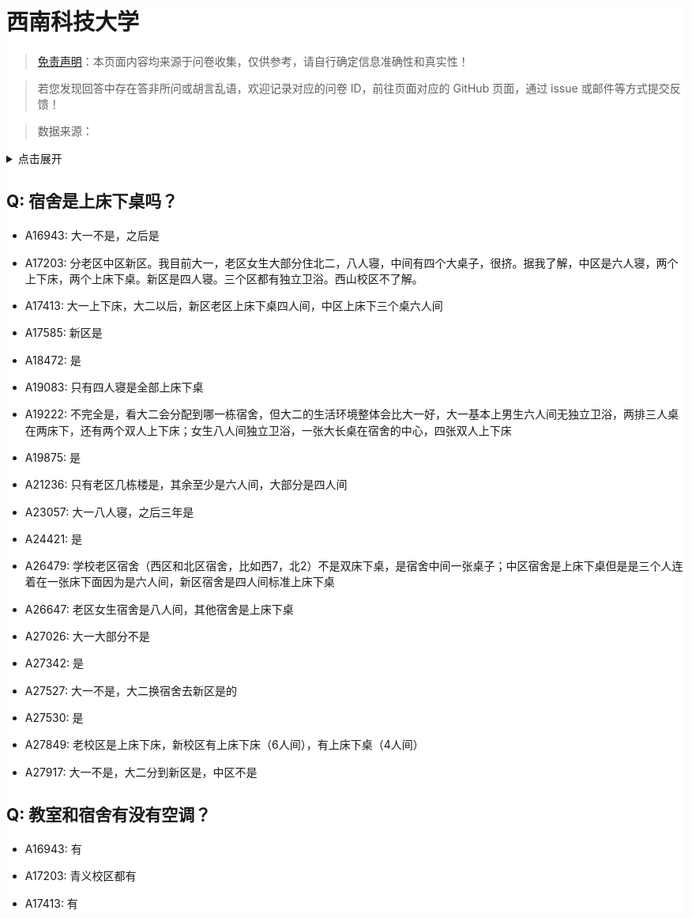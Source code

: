 # 西南科技大学

> [免责声明](https://colleges.chat/#_3)：本页面内容均来源于问卷收集，仅供参考，请自行确定信息准确性和真实性！

> 若您发现回答中存在答非所问或胡言乱语，欢迎记录对应的问卷 ID，前往页面对应的 GitHub 页面，通过 issue 或邮件等方式提交反馈！

> 数据来源：

<details><summary>点击展开</summary></details>

## Q: 宿舍是上床下桌吗？

- A16943: 大一不是，之后是

- A17203: 分老区中区新区。我目前大一，老区女生大部分住北二，八人寝，中间有四个大桌子，很挤。据我了解，中区是六人寝，两个上下床，两个上床下桌。新区是四人寝。三个区都有独立卫浴。西山校区不了解。

- A17413: 大一上下床，大二以后，新区老区上床下桌四人间，中区上床下三个桌六人间

- A17585: 新区是

- A18472: 是

- A19083: 只有四人寝是全部上床下桌

- A19222: 不完全是，看大二会分配到哪一栋宿舍，但大二的生活环境整体会比大一好，大一基本上男生六人间无独立卫浴，两排三人桌在两床下，还有两个双人上下床；女生八人间独立卫浴，一张大长桌在宿舍的中心，四张双人上下床

- A19875: 是

- A21236: 只有老区几栋楼是，其余至少是六人间，大部分是四人间

- A23057: 大一八人寝，之后三年是

- A24421: 是

- A26479: 学校老区宿舍（西区和北区宿舍，比如西7，北2）不是双床下桌，是宿舍中间一张桌子；中区宿舍是上床下桌但是是三个人连着在一张床下面因为是六人间，新区宿舍是四人间标准上床下桌

- A26647: 老区女生宿舍是八人间，其他宿舍是上床下桌

- A27026: 大一大部分不是

- A27342: 是

- A27527: 大一不是，大二换宿舍去新区是的

- A27530: 是

- A27849: 老校区是上床下床，新校区有上床下床（6人间），有上床下桌（4人间）

- A27917: 大一不是，大二分到新区是，中区不是

## Q: 教室和宿舍有没有空调？

- A16943: 有

- A17203: 青义校区都有

- A17413: 有
